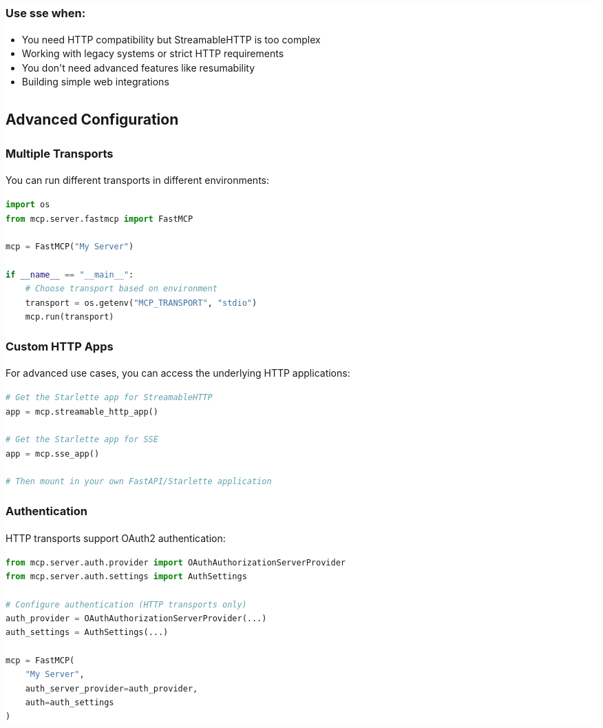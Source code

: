 ### Use sse when:

- You need HTTP compatibility but StreamableHTTP is too complex
- Working with legacy systems or strict HTTP requirements
- You don't need advanced features like resumability
- Building simple web integrations

## Advanced Configuration

### Multiple Transports

You can run different transports in different environments:

```python
import os
from mcp.server.fastmcp import FastMCP

mcp = FastMCP("My Server")

if __name__ == "__main__":
    # Choose transport based on environment
    transport = os.getenv("MCP_TRANSPORT", "stdio")
    mcp.run(transport)
```

### Custom HTTP Apps

For advanced use cases, you can access the underlying HTTP applications:

```python
# Get the Starlette app for StreamableHTTP
app = mcp.streamable_http_app()

# Get the Starlette app for SSE
app = mcp.sse_app()

# Then mount in your own FastAPI/Starlette application
```

### Authentication

HTTP transports support OAuth2 authentication:

```python
from mcp.server.auth.provider import OAuthAuthorizationServerProvider
from mcp.server.auth.settings import AuthSettings

# Configure authentication (HTTP transports only)
auth_provider = OAuthAuthorizationServerProvider(...)
auth_settings = AuthSettings(...)

mcp = FastMCP(
    "My Server",
    auth_server_provider=auth_provider,
    auth=auth_settings
)
```
